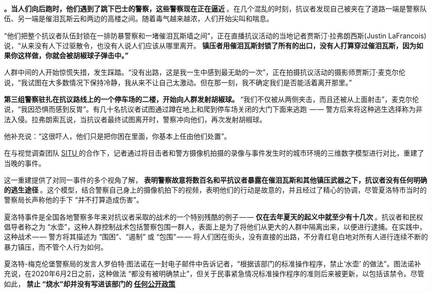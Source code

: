    </a>
   <strong class="markup--strong markup--p-strong">
    。当人们向后跑时，他们遇到了跳下巴士的警察，这些警察现在正在逼近
   </strong>
   。在几个混乱的时刻，抗议者发现自己被夹在了道路一端是警察队伍、另一端是催泪瓦斯云和两边的高楼之间。随着毒气越来越浓，人们开始尖叫和喘息。
  </p>
  <p class="graf graf--p graf--startsWithDoubleQuote">
   “他们把整个抗议者队伍封锁在一排防暴警察和一堵催泪瓦斯墙之间”，正在直播抗议活动的当地记者贾斯汀·拉弗朗西斯(Justin LaFrancois)说，“从来没有人下过驱散令，也没有人说人们应该从哪里离开。
   <strong class="markup--strong markup--p-strong">
    镇压者用催泪瓦斯封锁了所有的出口，没有人打算穿过催泪瓦斯，因为如果你这样做，你就会被胡椒球子弹击中。”
   </strong>
  </p>
  <p class="graf graf--p">
   人群中间的人开始惊慌失措，发生踩踏。“没有出路，这是我一生中感到最无助的一次”，正在拍摄抗议活动的摄影师贾斯汀·麦克尔伦说，“我试图在大多数情况下保持冷静，我从来不让自己太激动。但在那一刻，我不确定我们是否能活着离开那里。”
  </p>
  <p class="graf graf--p">
   <strong class="markup--strong markup--p-strong">
    第三组警察驻扎在抗议路线上的一个停车场的二楼，开始向人群发射胡椒球。
   </strong>
   “我们不仅被从两侧夹击，而且还被从上面射击”，麦克尔伦说，“我因恐惧而感到反胃”。有几十名抗议者试图通过蹲在地上和爬到停车场关闭的大门下面来逃跑  — — 警方后来将这种逃生选择称为非法入侵。拉弗朗索瓦说，当抗议者最终试图离开时，警察冲向他们，再次发射胡椒球。
  </p>
  <p class="graf graf--p">
   他补充说：“这很吓人，他们只是把你困在里面，你基本上任由他们处置”。
  </p>
  <p class="graf graf--p">
   在与视觉调查团队
   <a class="markup--anchor markup--p-anchor" data-href="https://situ.nyc/research" href="https://situ.nyc/research" rel="noopener" target="_blank">
    SITU
   </a>
   的合作下，记者通过将目击者和警方摄像机拍摄的录像与事件发生时的城市环境的三维数字模型进行对比，重建了当晚的事件。
  </p>
  <p class="graf graf--p">
   这一重建提供了对同一事件的多个视角了解，
   <strong class="markup--strong markup--p-strong">
    表明警察故意将数百名和平抗议者暴露在催泪瓦斯和其他镇压武器之下，抗议者没有任何明确的逃生途径
   </strong>
   。这个模型，结合警察自己身上的摄像机拍下的视频，表明他们的行动是故意的，并且经过了精心的协调，尽管夏洛特市当时的警察局长声称他的手下 “并不打算造成伤害”。
  </p>
  <p class="graf graf--p">
   夏洛特事件是全国各地警察多年来对抗议者采取的战术的一个特别残酷的例子 — —
   <strong class="markup--strong markup--p-strong">
    仅在去年夏天的起义中就至少有十几次
   </strong>
   。抗议者和民权倡导者称之为 “水壶”，这种人群控制战术包括警察包围一群人，表面上是为了将他们从更大的人群中隔离出来，以便进行逮捕。在实践中，这种战术 — — 警方将其描述为 “围困”、“遏制” 或 “包围” — — 将人们困在街头，没有直接的出路，不分青红皂白地对所有人进行连续不断的暴力镇压，而不管个人行为如何。
  </p>
  <p class="graf graf--p">
   夏洛特-梅克伦堡警察局的发言人罗伯特·图法诺在一封电子邮件中告诉记者，“根据该部门的标准操作程序，禁止‘水壶’ 的做法”。图法诺补充说，在2020年6月2日之前，这种做法 “都没有被明确禁止”，但关于民事紧急情况标准操作程序的准则后来被更新，以包括该禁令。尽管如此，
   <strong class="markup--strong markup--p-strong">
    禁止 “烧水”却并没有写进该部门的
   </strong>
   <a class="markup--anchor markup--p-anchor" data-href="https://charlottenc.gov/CMPD/Documents/Resources/CMPDDirectives.pdf" href="https://charlottenc.gov/CMPD/Documents/Resources/CMPDDirectives.pdf" rel="noopener" target="_blank">
    <strong class="markup--strong markup--p-strong">
     任何公开政策
    </strong>
   </a>
   <strong class="markup--strong markup--p-strong">